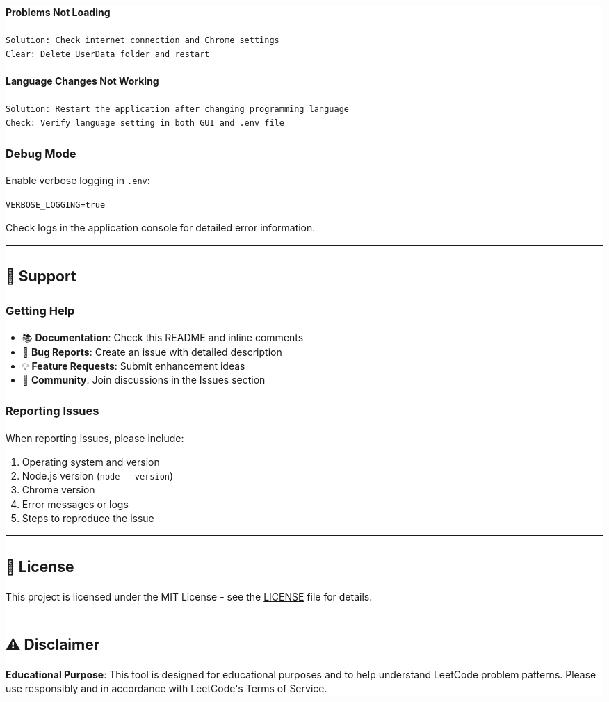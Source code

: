#### **Problems Not Loading**
```
Solution: Check internet connection and Chrome settings
Clear: Delete UserData folder and restart
```

#### **Language Changes Not Working**
```
Solution: Restart the application after changing programming language
Check: Verify language setting in both GUI and .env file
```

### **Debug Mode**

Enable verbose logging in `.env`:
```env
VERBOSE_LOGGING=true
```

Check logs in the application console for detailed error information.

---

## 🤝 Support

### **Getting Help**

- 📚 **Documentation**: Check this README and inline comments
- 🐛 **Bug Reports**: Create an issue with detailed description
- 💡 **Feature Requests**: Submit enhancement ideas
- 💬 **Community**: Join discussions in the Issues section

### **Reporting Issues**

When reporting issues, please include:
1. Operating system and version
2. Node.js version (`node --version`)
3. Chrome version
4. Error messages or logs
5. Steps to reproduce the issue

---

## 📜 License

This project is licensed under the MIT License - see the [LICENSE](LICENSE) file for details.

---

## ⚠️ Disclaimer

**Educational Purpose**: This tool is designed for educational purposes and to help understand LeetCode problem patterns. Please use responsibly and in accordance with LeetCode's Terms of Service.
